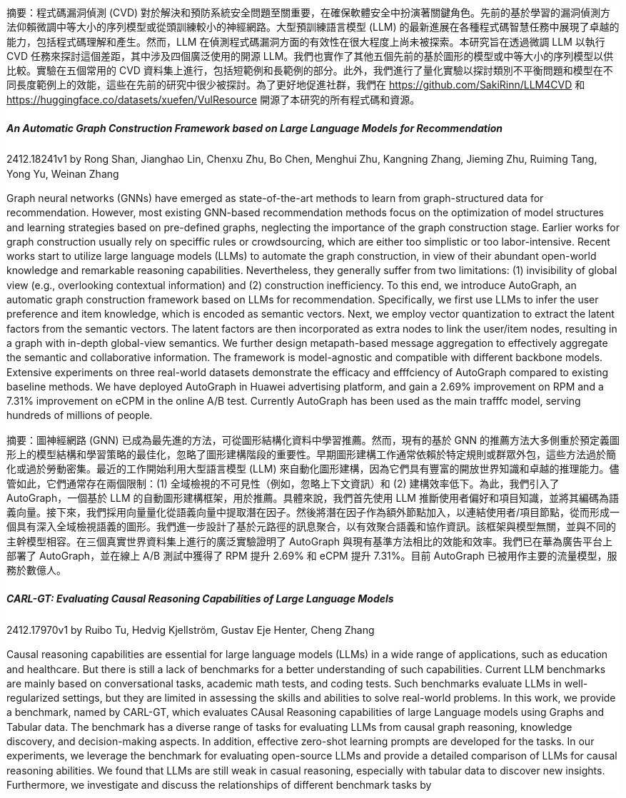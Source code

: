 摘要：程式碼漏洞偵測 (CVD) 對於解決和預防系統安全問題至關重要，在確保軟體安全中扮演著關鍵角色。先前的基於學習的漏洞偵測方法仰賴微調中等大小的序列模型或從頭訓練較小的神經網路。大型預訓練語言模型 (LLM) 的最新進展在各種程式碼智慧任務中展現了卓越的能力，包括程式碼理解和產生。然而，LLM 在偵測程式碼漏洞方面的有效性在很大程度上尚未被探索。本研究旨在透過微調 LLM 以執行 CVD 任務來探討這個差距，其中涉及四個廣泛使用的開源 LLM。我們也實作了其他五個先前的基於圖形的模型或中等大小的序列模型以供比較。實驗在五個常用的 CVD 資料集上進行，包括短範例和長範例的部分。此外，我們進行了量化實驗以探討類別不平衡問題和模型在不同長度範例上的效能，這些在先前的研究中很少被探討。為了更好地促進社群，我們在 https://github.com/SakiRinn/LLM4CVD 和 https://huggingface.co/datasets/xuefen/VulResource 開源了本研究的所有程式碼和資源。

##### **An Automatic Graph Construction Framework based on Large Language Models for Recommendation**
2412.18241v1 by Rong Shan, Jianghao Lin, Chenxu Zhu, Bo Chen, Menghui Zhu, Kangning Zhang, Jieming Zhu, Ruiming Tang, Yong Yu, Weinan Zhang

Graph neural networks (GNNs) have emerged as state-of-the-art methods to
learn from graph-structured data for recommendation. However, most existing
GNN-based recommendation methods focus on the optimization of model structures
and learning strategies based on pre-defined graphs, neglecting the importance
of the graph construction stage. Earlier works for graph construction usually
rely on speciffic rules or crowdsourcing, which are either too simplistic or
too labor-intensive. Recent works start to utilize large language models (LLMs)
to automate the graph construction, in view of their abundant open-world
knowledge and remarkable reasoning capabilities. Nevertheless, they generally
suffer from two limitations: (1) invisibility of global view (e.g., overlooking
contextual information) and (2) construction inefficiency. To this end, we
introduce AutoGraph, an automatic graph construction framework based on LLMs
for recommendation. Specifically, we first use LLMs to infer the user
preference and item knowledge, which is encoded as semantic vectors. Next, we
employ vector quantization to extract the latent factors from the semantic
vectors. The latent factors are then incorporated as extra nodes to link the
user/item nodes, resulting in a graph with in-depth global-view semantics. We
further design metapath-based message aggregation to effectively aggregate the
semantic and collaborative information. The framework is model-agnostic and
compatible with different backbone models. Extensive experiments on three
real-world datasets demonstrate the efficacy and efffciency of AutoGraph
compared to existing baseline methods. We have deployed AutoGraph in Huawei
advertising platform, and gain a 2.69% improvement on RPM and a 7.31%
improvement on eCPM in the online A/B test. Currently AutoGraph has been used
as the main trafffc model, serving hundreds of millions of people.

摘要：圖神經網路 (GNN) 已成為最先進的方法，可從圖形結構化資料中學習推薦。然而，現有的基於 GNN 的推薦方法大多側重於預定義圖形上的模型結構和學習策略的最佳化，忽略了圖形建構階段的重要性。早期圖形建構工作通常依賴於特定規則或群眾外包，這些方法過於簡化或過於勞動密集。最近的工作開始利用大型語言模型 (LLM) 來自動化圖形建構，因為它們具有豐富的開放世界知識和卓越的推理能力。儘管如此，它們通常存在兩個限制：(1) 全域檢視的不可見性（例如，忽略上下文資訊）和 (2) 建構效率低下。為此，我們引入了 AutoGraph，一個基於 LLM 的自動圖形建構框架，用於推薦。具體來說，我們首先使用 LLM 推斷使用者偏好和項目知識，並將其編碼為語義向量。接下來，我們採用向量量化從語義向量中提取潛在因子。然後將潛在因子作為額外節點加入，以連結使用者/項目節點，從而形成一個具有深入全域檢視語義的圖形。我們進一步設計了基於元路徑的訊息聚合，以有效聚合語義和協作資訊。該框架與模型無關，並與不同的主幹模型相容。在三個真實世界資料集上進行的廣泛實驗證明了 AutoGraph 與現有基準方法相比的效能和效率。我們已在華為廣告平台上部署了 AutoGraph，並在線上 A/B 測試中獲得了 RPM 提升 2.69% 和 eCPM 提升 7.31%。目前 AutoGraph 已被用作主要的流量模型，服務於數億人。

##### **CARL-GT: Evaluating Causal Reasoning Capabilities of Large Language Models**
2412.17970v1 by Ruibo Tu, Hedvig Kjellström, Gustav Eje Henter, Cheng Zhang

Causal reasoning capabilities are essential for large language models (LLMs)
in a wide range of applications, such as education and healthcare. But there is
still a lack of benchmarks for a better understanding of such capabilities.
Current LLM benchmarks are mainly based on conversational tasks, academic math
tests, and coding tests. Such benchmarks evaluate LLMs in well-regularized
settings, but they are limited in assessing the skills and abilities to solve
real-world problems. In this work, we provide a benchmark, named by CARL-GT,
which evaluates CAusal Reasoning capabilities of large Language models using
Graphs and Tabular data. The benchmark has a diverse range of tasks for
evaluating LLMs from causal graph reasoning, knowledge discovery, and
decision-making aspects. In addition, effective zero-shot learning prompts are
developed for the tasks. In our experiments, we leverage the benchmark for
evaluating open-source LLMs and provide a detailed comparison of LLMs for
causal reasoning abilities. We found that LLMs are still weak in casual
reasoning, especially with tabular data to discover new insights. Furthermore,
we investigate and discuss the relationships of different benchmark tasks by